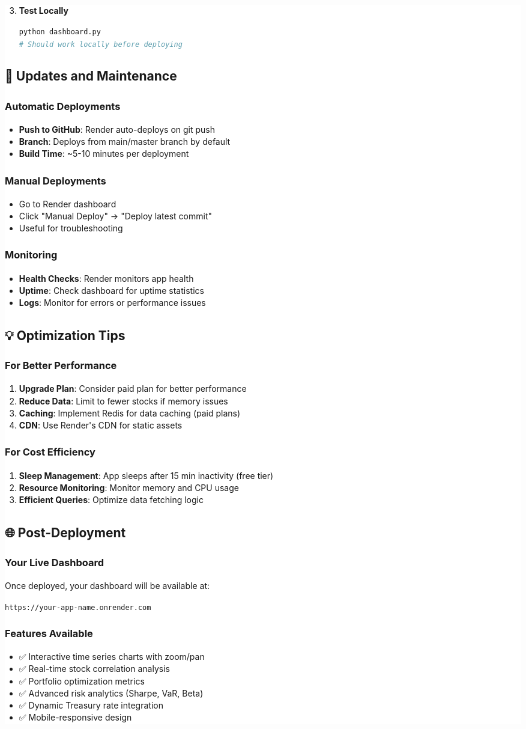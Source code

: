 3. **Test Locally**
   ```bash
   python dashboard.py
   # Should work locally before deploying
   ```

## 🔄 Updates and Maintenance

### Automatic Deployments
- **Push to GitHub**: Render auto-deploys on git push
- **Branch**: Deploys from main/master branch by default
- **Build Time**: ~5-10 minutes per deployment

### Manual Deployments
- Go to Render dashboard
- Click "Manual Deploy" → "Deploy latest commit"
- Useful for troubleshooting

### Monitoring
- **Health Checks**: Render monitors app health
- **Uptime**: Check dashboard for uptime statistics
- **Logs**: Monitor for errors or performance issues

## 💡 Optimization Tips

### For Better Performance
1. **Upgrade Plan**: Consider paid plan for better performance
2. **Reduce Data**: Limit to fewer stocks if memory issues
3. **Caching**: Implement Redis for data caching (paid plans)
4. **CDN**: Use Render's CDN for static assets

### For Cost Efficiency
1. **Sleep Management**: App sleeps after 15 min inactivity (free tier)
2. **Resource Monitoring**: Monitor memory and CPU usage
3. **Efficient Queries**: Optimize data fetching logic

## 🌐 Post-Deployment

### Your Live Dashboard
Once deployed, your dashboard will be available at:
```
https://your-app-name.onrender.com
```

### Features Available
- ✅ Interactive time series charts with zoom/pan
- ✅ Real-time stock correlation analysis
- ✅ Portfolio optimization metrics
- ✅ Advanced risk analytics (Sharpe, VaR, Beta)
- ✅ Dynamic Treasury rate integration
- ✅ Mobile-responsive design

